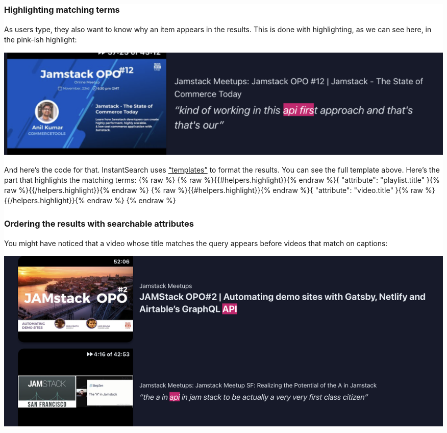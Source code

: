
### Highlighting matching terms

As users type, they also want to know why an item appears in the results. This is done with highlighting, as we can see here, in the pink-ish highlight:

![Highlighting text with Algolia Talksearch: Searchable Youtube Captions](/v3/img/blog/image-highlighting.png "Highlighting text with Algolia Talksearch: Searchable Youtube Captions")

And here’s the code for that. InstantSearch uses [“templates”](https://www.algolia.com/doc/api-reference/widgets/search-box/js/#widget-param-templates) to format the results. You can see the full template above. Here’s the part that highlights the matching terms:
    {% raw %}
    <span class="jamstacktv-category">{% raw %}{{#helpers.highlight}}{% endraw %}{ "attribute": "playlist.title" }{% raw %}{{/helpers.highlight}}{% endraw %}</span>
                 <span class="jamstacktv-title">{% raw %}{{#helpers.highlight}}{% endraw %}{ "attribute": "video.title" }{% raw %}{{/helpers.highlight}}{% endraw %}</span>
    {% endraw %}

### Ordering the results with searchable attributes

You might have noticed that a video whose title matches the query appears before videos that match on captions:

![Searchable Attributes in Algolia Talksearch](/v3/img/blog/image-searchable-attributres.png)
